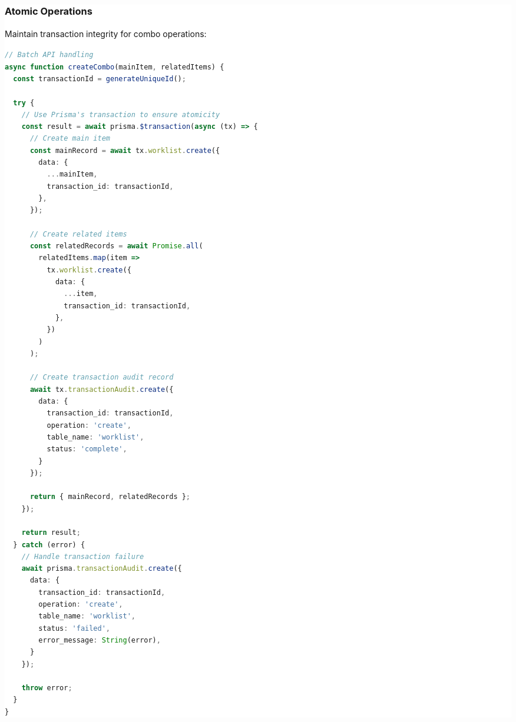 ### Atomic Operations

Maintain transaction integrity for combo operations:

```typescript
// Batch API handling
async function createCombo(mainItem, relatedItems) {
  const transactionId = generateUniqueId();
  
  try {
    // Use Prisma's transaction to ensure atomicity
    const result = await prisma.$transaction(async (tx) => {
      // Create main item
      const mainRecord = await tx.worklist.create({
        data: {
          ...mainItem,
          transaction_id: transactionId,
        },
      });
      
      // Create related items
      const relatedRecords = await Promise.all(
        relatedItems.map(item => 
          tx.worklist.create({
            data: {
              ...item,
              transaction_id: transactionId,
            },
          })
        )
      );
      
      // Create transaction audit record
      await tx.transactionAudit.create({
        data: {
          transaction_id: transactionId,
          operation: 'create',
          table_name: 'worklist',
          status: 'complete',
        }
      });
      
      return { mainRecord, relatedRecords };
    });
    
    return result;
  } catch (error) {
    // Handle transaction failure
    await prisma.transactionAudit.create({
      data: {
        transaction_id: transactionId,
        operation: 'create',
        table_name: 'worklist',
        status: 'failed',
        error_message: String(error),
      }
    });
    
    throw error;
  }
}
```
